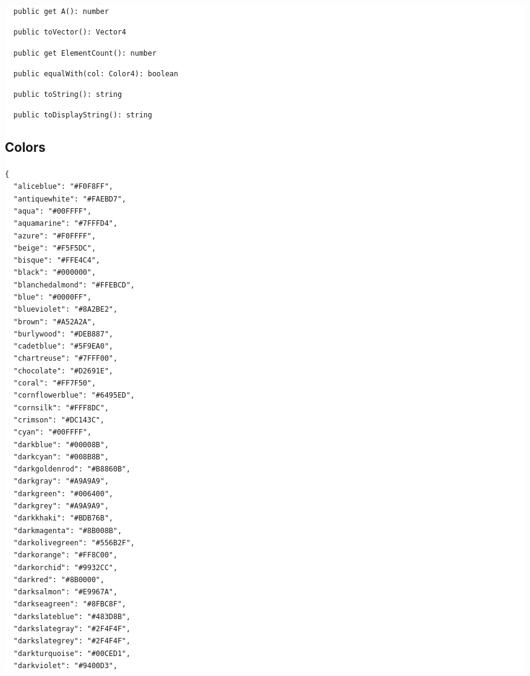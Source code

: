 ```
  public get A(): number
```

```
  public toVector(): Vector4
```

```
  public get ElementCount(): number
```

```
  public equalWith(col: Color4): boolean
```

```
  public toString(): string
```

```
  public toDisplayString(): string
```

## Colors

```
{
  "aliceblue": "#F0F8FF",
  "antiquewhite": "#FAEBD7",
  "aqua": "#00FFFF",
  "aquamarine": "#7FFFD4",
  "azure": "#F0FFFF",
  "beige": "#F5F5DC",
  "bisque": "#FFE4C4",
  "black": "#000000",
  "blanchedalmond": "#FFEBCD",
  "blue": "#0000FF",
  "blueviolet": "#8A2BE2",
  "brown": "#A52A2A",
  "burlywood": "#DEB887",
  "cadetblue": "#5F9EA0",
  "chartreuse": "#7FFF00",
  "chocolate": "#D2691E",
  "coral": "#FF7F50",
  "cornflowerblue": "#6495ED",
  "cornsilk": "#FFF8DC",
  "crimson": "#DC143C",
  "cyan": "#00FFFF",
  "darkblue": "#00008B",
  "darkcyan": "#008B8B",
  "darkgoldenrod": "#B8860B",
  "darkgray": "#A9A9A9",
  "darkgreen": "#006400",
  "darkgrey": "#A9A9A9",
  "darkkhaki": "#BDB76B",
  "darkmagenta": "#8B008B",
  "darkolivegreen": "#556B2F",
  "darkorange": "#FF8C00",
  "darkorchid": "#9932CC",
  "darkred": "#8B0000",
  "darksalmon": "#E9967A",
  "darkseagreen": "#8FBC8F",
  "darkslateblue": "#483D8B",
  "darkslategray": "#2F4F4F",
  "darkslategrey": "#2F4F4F",
  "darkturquoise": "#00CED1",
  "darkviolet": "#9400D3",
```